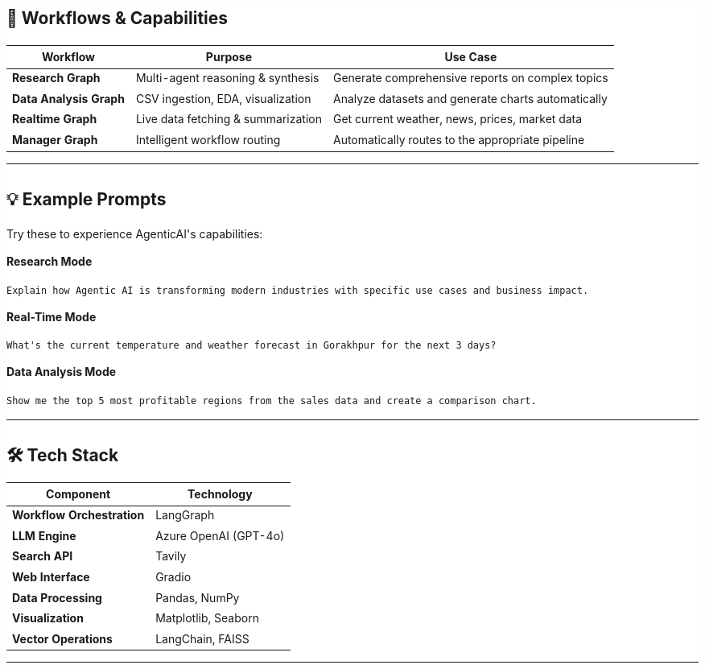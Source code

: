 ## 🔌 Workflows & Capabilities

| Workflow | Purpose | Use Case |
|----------|---------|----------|
| **Research Graph** | Multi-agent reasoning & synthesis | Generate comprehensive reports on complex topics |
| **Data Analysis Graph** | CSV ingestion, EDA, visualization | Analyze datasets and generate charts automatically |
| **Realtime Graph** | Live data fetching & summarization | Get current weather, news, prices, market data |
| **Manager Graph** | Intelligent workflow routing | Automatically routes to the appropriate pipeline |

---

## 💡 Example Prompts

Try these to experience AgenticAI's capabilities:

**Research Mode**
```
Explain how Agentic AI is transforming modern industries with specific use cases and business impact.
```

**Real-Time Mode**
```
What's the current temperature and weather forecast in Gorakhpur for the next 3 days?
```

**Data Analysis Mode**
```
Show me the top 5 most profitable regions from the sales data and create a comparison chart.
```

---

## 🛠️ Tech Stack

| Component | Technology |
|-----------|-----------|
| **Workflow Orchestration** | LangGraph |
| **LLM Engine** | Azure OpenAI (GPT-4o) |
| **Search API** | Tavily |
| **Web Interface** | Gradio |
| **Data Processing** | Pandas, NumPy |
| **Visualization** | Matplotlib, Seaborn |
| **Vector Operations** | LangChain, FAISS |

---
